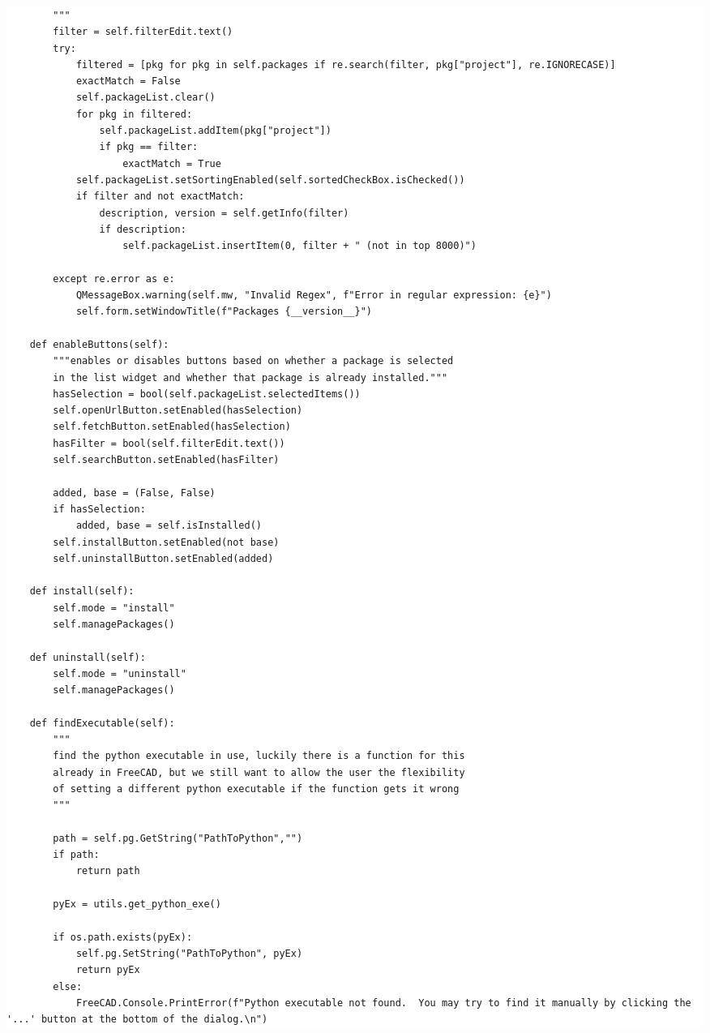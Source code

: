 ```
        """
        filter = self.filterEdit.text()
        try:
            filtered = [pkg for pkg in self.packages if re.search(filter, pkg["project"], re.IGNORECASE)]
            exactMatch = False
            self.packageList.clear()
            for pkg in filtered:
                self.packageList.addItem(pkg["project"])
                if pkg == filter:
                    exactMatch = True
            self.packageList.setSortingEnabled(self.sortedCheckBox.isChecked())
            if filter and not exactMatch:
                description, version = self.getInfo(filter)
                if description:
                    self.packageList.insertItem(0, filter + " (not in top 8000)")

        except re.error as e:
            QMessageBox.warning(self.mw, "Invalid Regex", f"Error in regular expression: {e}")
            self.form.setWindowTitle(f"Packages {__version__}")

    def enableButtons(self):
        """enables or disables buttons based on whether a package is selected
        in the list widget and whether that package is already installed."""
        hasSelection = bool(self.packageList.selectedItems())
        self.openUrlButton.setEnabled(hasSelection)
        self.fetchButton.setEnabled(hasSelection)
        hasFilter = bool(self.filterEdit.text())
        self.searchButton.setEnabled(hasFilter)

        added, base = (False, False)
        if hasSelection:
            added, base = self.isInstalled()
        self.installButton.setEnabled(not base)
        self.uninstallButton.setEnabled(added)

    def install(self):
        self.mode = "install"
        self.managePackages()

    def uninstall(self):
        self.mode = "uninstall"
        self.managePackages()

    def findExecutable(self):
        """
        find the python executable in use, luckily there is a function for this
        already in FreeCAD, but we still want to allow the user the flexibility
        of setting a different python executable if the function gets it wrong
        """

        path = self.pg.GetString("PathToPython","")
        if path:
            return path

        pyEx = utils.get_python_exe()

        if os.path.exists(pyEx):
            self.pg.SetString("PathToPython", pyEx)
            return pyEx
        else:
            FreeCAD.Console.PrintError(f"Python executable not found.  You may try to find it manually by clicking the '...' button at the bottom of the dialog.\n")
```